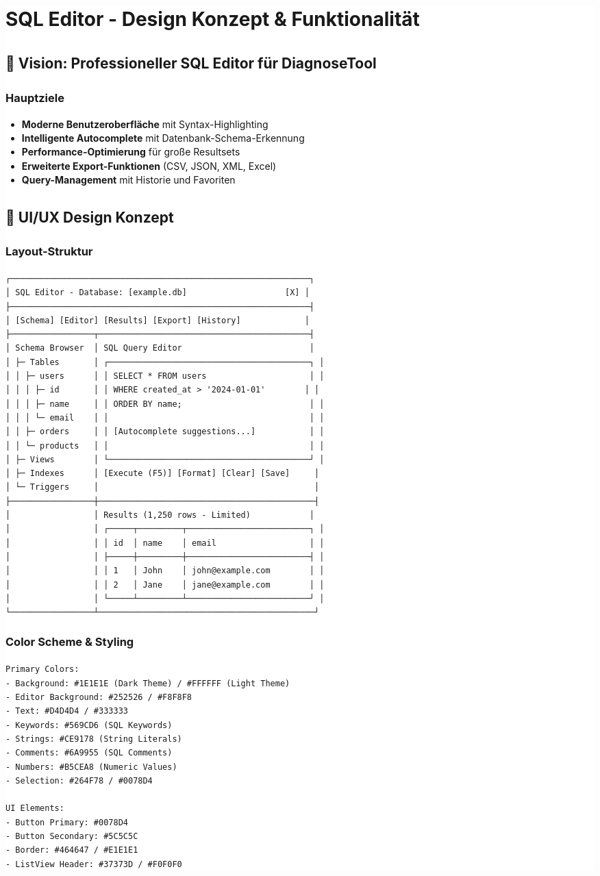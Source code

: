 # SQL Editor - Design Konzept & Funktionalität

## 🎯 Vision: Professioneller SQL Editor für DiagnoseTool

### Hauptziele
- **Moderne Benutzeroberfläche** mit Syntax-Highlighting
- **Intelligente Autocomplete** mit Datenbank-Schema-Erkennung  
- **Performance-Optimierung** für große Resultsets
- **Erweiterte Export-Funktionen** (CSV, JSON, XML, Excel)
- **Query-Management** mit Historie und Favoriten

## 🎨 UI/UX Design Konzept

### Layout-Struktur
```
┌─────────────────────────────────────────────────────────────┐
│ SQL Editor - Database: [example.db]                    [X] │
├─────────────────────────────────────────────────────────────┤
│ [Schema] [Editor] [Results] [Export] [History]             │
├─────────────────┬───────────────────────────────────────────┤
│ Schema Browser  │ SQL Query Editor                          │
│ ├─ Tables       │ ┌─────────────────────────────────────────┐ │
│ │ ├─ users      │ │ SELECT * FROM users                     │ │
│ │ │ ├─ id       │ │ WHERE created_at > '2024-01-01'        │ │
│ │ │ ├─ name     │ │ ORDER BY name;                          │ │
│ │ │ └─ email    │ │                                         │ │
│ │ ├─ orders     │ │ [Autocomplete suggestions...]           │ │
│ │ └─ products   │ │                                         │ │
│ ├─ Views        │ └─────────────────────────────────────────┘ │
│ ├─ Indexes      │ [Execute (F5)] [Format] [Clear] [Save]     │
│ └─ Triggers     │                                            │
├─────────────────┼────────────────────────────────────────────┤
│                 │ Results (1,250 rows - Limited)            │
│                 │ ┌─────┬─────────┬─────────────────────────┐ │
│                 │ │ id  │ name    │ email                   │ │
│                 │ ├─────┼─────────┼─────────────────────────┤ │
│                 │ │ 1   │ John    │ john@example.com        │ │
│                 │ │ 2   │ Jane    │ jane@example.com        │ │
│                 │ └─────┴─────────┴─────────────────────────┘ │
└─────────────────┴────────────────────────────────────────────┘
```

### Color Scheme & Styling
```
Primary Colors:
- Background: #1E1E1E (Dark Theme) / #FFFFFF (Light Theme)
- Editor Background: #252526 / #F8F8F8
- Text: #D4D4D4 / #333333
- Keywords: #569CD6 (SQL Keywords)
- Strings: #CE9178 (String Literals)
- Comments: #6A9955 (SQL Comments)
- Numbers: #B5CEA8 (Numeric Values)
- Selection: #264F78 / #0078D4

UI Elements:
- Button Primary: #0078D4
- Button Secondary: #5C5C5C
- Border: #464647 / #E1E1E1
- ListView Header: #37373D / #F0F0F0
```
